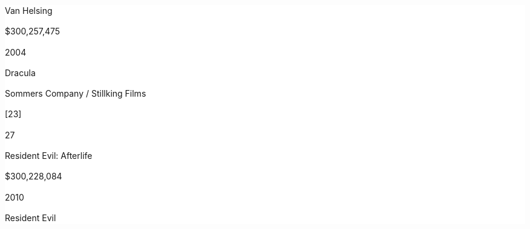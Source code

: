 Van Helsing

</td>

<td style="text-align:left;">

$300,257,475

</td>

<td style="text-align:right;">

2004

</td>

<td style="text-align:left;">

Dracula

</td>

<td style="text-align:left;">

Sommers Company / Stillking Films

</td>

<td style="text-align:left;">

\[23\]

</td>

</tr>

<tr>

<td style="text-align:right;">

27

</td>

<td style="text-align:left;">

Resident Evil: Afterlife

</td>

<td style="text-align:left;">

$300,228,084

</td>

<td style="text-align:right;">

2010

</td>

<td style="text-align:left;">

Resident Evil
